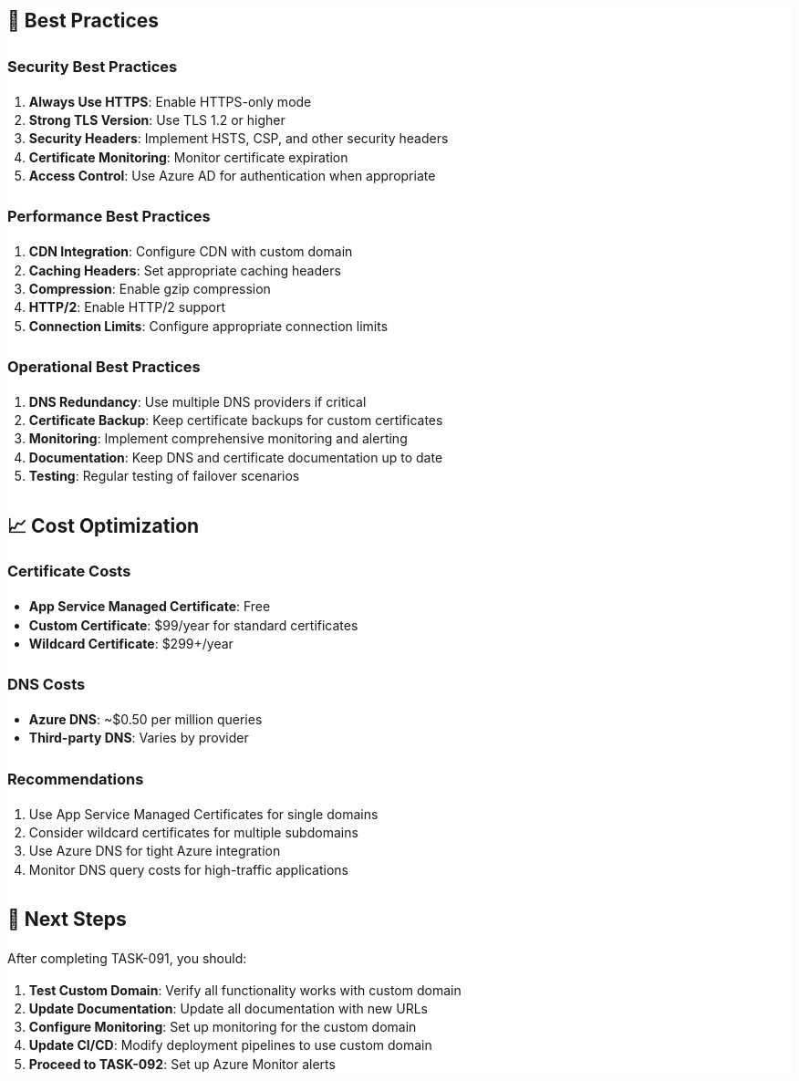 ## 🎯 Best Practices

### Security Best Practices

1. **Always Use HTTPS**: Enable HTTPS-only mode
2. **Strong TLS Version**: Use TLS 1.2 or higher
3. **Security Headers**: Implement HSTS, CSP, and other security headers
4. **Certificate Monitoring**: Monitor certificate expiration
5. **Access Control**: Use Azure AD for authentication when appropriate

### Performance Best Practices

1. **CDN Integration**: Configure CDN with custom domain
2. **Caching Headers**: Set appropriate caching headers
3. **Compression**: Enable gzip compression
4. **HTTP/2**: Enable HTTP/2 support
5. **Connection Limits**: Configure appropriate connection limits

### Operational Best Practices

1. **DNS Redundancy**: Use multiple DNS providers if critical
2. **Certificate Backup**: Keep certificate backups for custom certificates
3. **Monitoring**: Implement comprehensive monitoring and alerting
4. **Documentation**: Keep DNS and certificate documentation up to date
5. **Testing**: Regular testing of failover scenarios

## 📈 Cost Optimization

### Certificate Costs

- **App Service Managed Certificate**: Free
- **Custom Certificate**: $99/year for standard certificates
- **Wildcard Certificate**: $299+/year

### DNS Costs

- **Azure DNS**: ~$0.50 per million queries
- **Third-party DNS**: Varies by provider

### Recommendations

1. Use App Service Managed Certificates for single domains
2. Consider wildcard certificates for multiple subdomains
3. Use Azure DNS for tight Azure integration
4. Monitor DNS query costs for high-traffic applications

## 🚀 Next Steps

After completing TASK-091, you should:

1. **Test Custom Domain**: Verify all functionality works with custom domain
2. **Update Documentation**: Update all documentation with new URLs
3. **Configure Monitoring**: Set up monitoring for the custom domain
4. **Update CI/CD**: Modify deployment pipelines to use custom domain
5. **Proceed to TASK-092**: Set up Azure Monitor alerts
